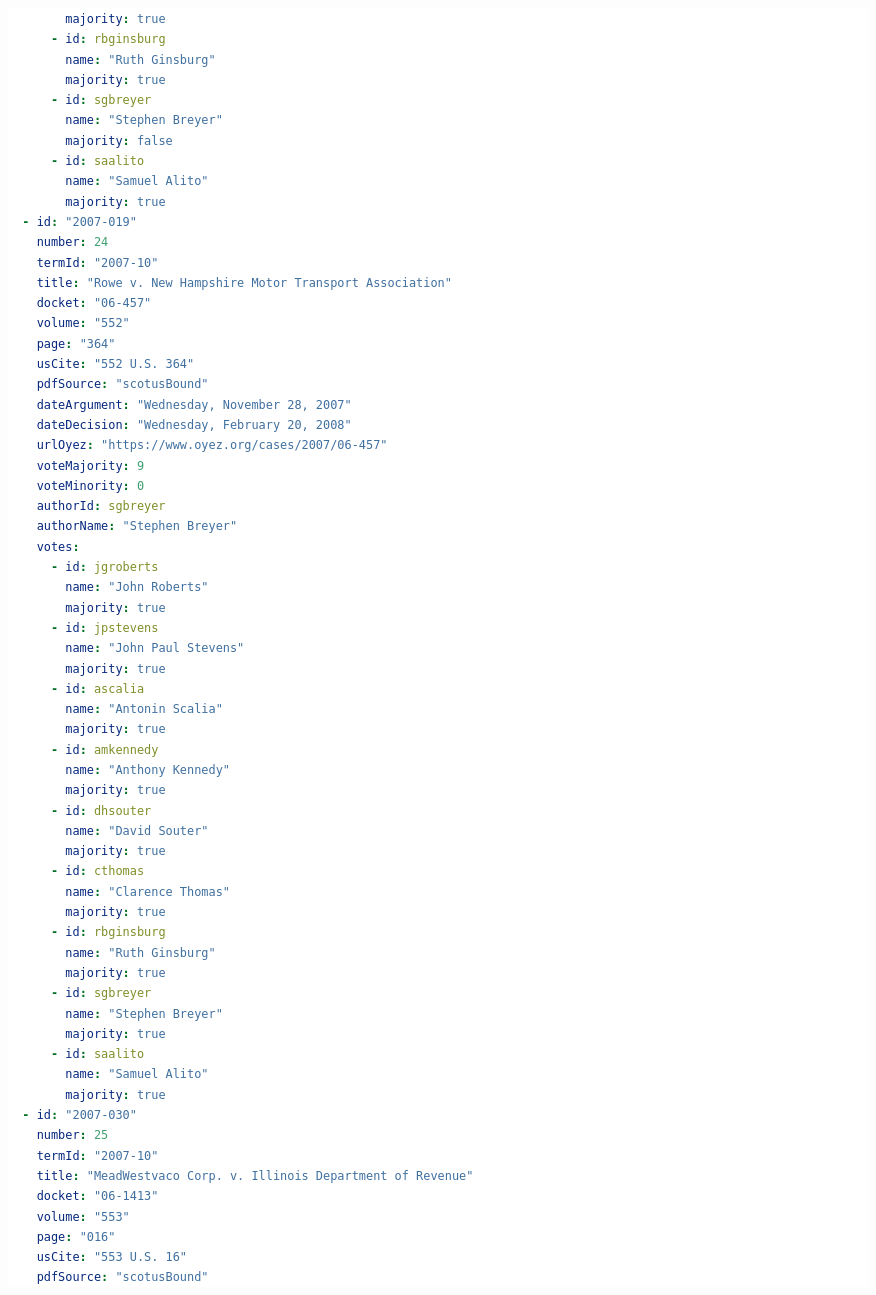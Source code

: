```yaml
        majority: true
      - id: rbginsburg
        name: "Ruth Ginsburg"
        majority: true
      - id: sgbreyer
        name: "Stephen Breyer"
        majority: false
      - id: saalito
        name: "Samuel Alito"
        majority: true
  - id: "2007-019"
    number: 24
    termId: "2007-10"
    title: "Rowe v. New Hampshire Motor Transport Association"
    docket: "06-457"
    volume: "552"
    page: "364"
    usCite: "552 U.S. 364"
    pdfSource: "scotusBound"
    dateArgument: "Wednesday, November 28, 2007"
    dateDecision: "Wednesday, February 20, 2008"
    urlOyez: "https://www.oyez.org/cases/2007/06-457"
    voteMajority: 9
    voteMinority: 0
    authorId: sgbreyer
    authorName: "Stephen Breyer"
    votes:
      - id: jgroberts
        name: "John Roberts"
        majority: true
      - id: jpstevens
        name: "John Paul Stevens"
        majority: true
      - id: ascalia
        name: "Antonin Scalia"
        majority: true
      - id: amkennedy
        name: "Anthony Kennedy"
        majority: true
      - id: dhsouter
        name: "David Souter"
        majority: true
      - id: cthomas
        name: "Clarence Thomas"
        majority: true
      - id: rbginsburg
        name: "Ruth Ginsburg"
        majority: true
      - id: sgbreyer
        name: "Stephen Breyer"
        majority: true
      - id: saalito
        name: "Samuel Alito"
        majority: true
  - id: "2007-030"
    number: 25
    termId: "2007-10"
    title: "MeadWestvaco Corp. v. Illinois Department of Revenue"
    docket: "06-1413"
    volume: "553"
    page: "016"
    usCite: "553 U.S. 16"
    pdfSource: "scotusBound"
```